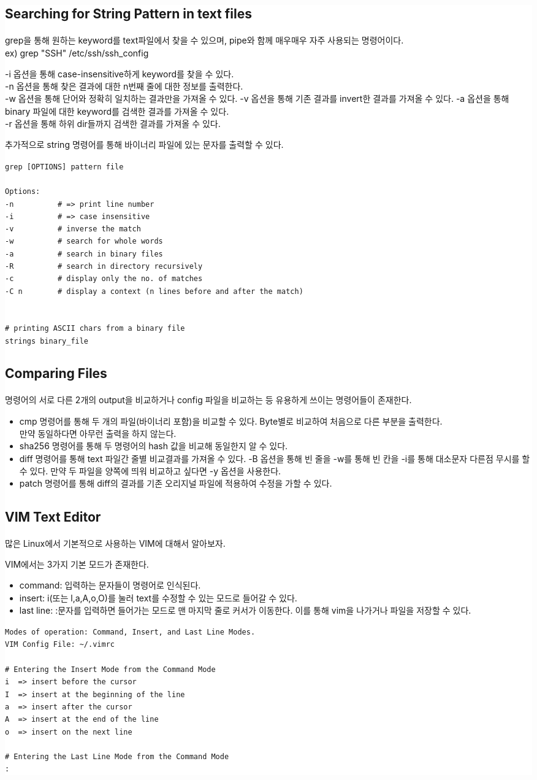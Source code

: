 ## Searching for String Pattern in text files

grep을 통해 원하는 keyword를 text파일에서 찾을 수 있으며, pipe와 함께 매우매우 자주 사용되는 명령어이다.  
ex) grep "SSH" /etc/ssh/ssh_config

-i 옵션을 통해 case-insensitive하게 keyword를 찾을 수 있다.  
-n 옵션을 통해 찾은 결과에 대한 n번째 줄에 대한 정보를 출력한다.  
-w 옵션을 통해 단어와 정확히 일치하는 결과만을 가져올 수 있다.
-v 옵션을 통해 기존 결과를 invert한 결과를 가져올 수 있다.
-a 옵션을 통해 binary 파일에 대한 keyword를 검색한 결과를 가져올 수 있다.  
-r 옵션을 통해 하위 dir들까지 검색한 결과를 가져올 수 있다.

추가적으로 string 명령어를 통해 바이너리 파일에 있는 문자를 출력할 수 있다.

```shell
grep [OPTIONS] pattern file

Options:
-n          # => print line number
-i          # => case insensitive
-v          # inverse the match
-w          # search for whole words
-a          # search in binary files
-R          # search in directory recursively
-c          # display only the no. of matches
-C n        # display a context (n lines before and after the match)


# printing ASCII chars from a binary file
strings binary_file
```

## Comparing Files

명령어의 서로 다른 2개의 output을 비교하거나 config 파일을 비교하는 등 유용하게 쓰이는 명령어들이 존재한다.

- cmp 명령어를 통해 두 개의 파일(바이너리 포함)을 비교할 수 있다. Byte별로 비교하여 처음으로 다른 부분을 출력한다.  
  만약 동일하다면 아무런 출력을 하지 않는다.
- sha256 명령어를 통해 두 명령어의 hash 값을 비교해 동일한지 알 수 있다.
- diff 명령어를 통해 text 파일간 줄별 비교결과를 가져올 수 있다. -B 옵션을 통해 빈 줄을 -w를 통해 빈 칸을 -i를 통해 대소문자 다른점 무시를 할 수 있다.
  만약 두 파일을 양쪽에 띄워 비교하고 싶다면 -y 옵션을 사용한다.
- patch 명령어를 통해 diff의 결과를 기존 오리지널 파일에 적용하여 수정을 가할 수 있다.

## VIM Text Editor

많은 Linux에서 기본적으로 사용하는 VIM에 대해서 알아보자.

VIM에서는 3가지 기본 모드가 존재한다.

- command: 입력하는 문자들이 명령어로 인식된다.
- insert: i(또는 l,a,A,o,O)를 눌러 text를 수정할 수 있는 모드로 들어갈 수 있다.
- last line: :문자를 입력하면 들어가는 모드로 맨 마지막 줄로 커서가 이동한다. 이를 통해 vim을 나가거나 파일을 저장할 수 있다.

```shell
Modes of operation: Command, Insert, and Last Line Modes.
VIM Config File: ~/.vimrc

# Entering the Insert Mode from the Command Mode
i  => insert before the cursor
I  => insert at the beginning of the line
a  => insert after the cursor
A  => insert at the end of the line
o  => insert on the next line

# Entering the Last Line Mode from the Command Mode
:
```